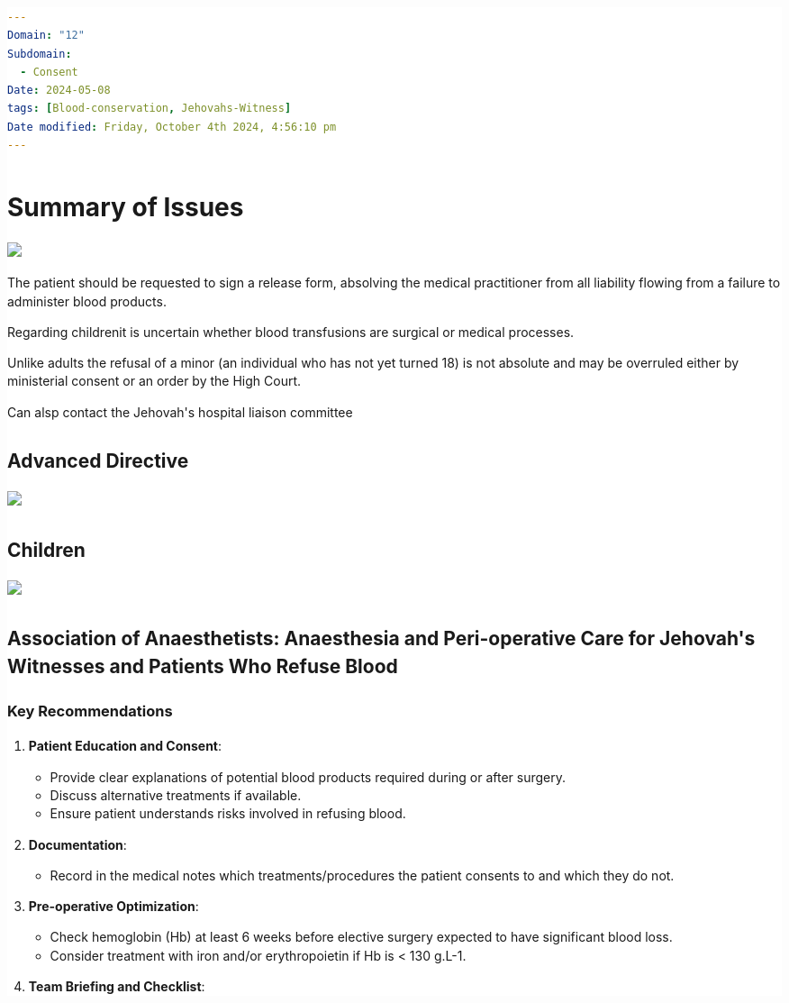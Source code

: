 ```yaml
---
Domain: "12"
Subdomain:
  - Consent
Date: 2024-05-08
tags: [Blood-conservation, Jehovahs-Witness]
Date modified: Friday, October 4th 2024, 4:56:10 pm
---
```


# Summary of Issues

![](Pasted%20image%2020240508191628.png)

The patient should be requested to sign a release form, absolving the medical practitioner from all liability flowing from a failure to administer blood products.  

Regarding childrenit is uncertain whether blood transfusions are surgical or medical processes.

Unlike adults the refusal of a minor (an individual who has not yet turned 18) is not absolute and may be overruled either by ministerial consent or an order by the High Court.   

Can alsp contact the Jehovah's hospital liaison committee

## Advanced Directive

![](Pasted%20image%2020240508211854.png)

## Children

![](Pasted%20image%2020240508211920.png)

## Association of Anaesthetists: Anaesthesia and Peri-operative Care for Jehovah's Witnesses and Patients Who Refuse Blood

### Key Recommendations

1. **Patient Education and Consent**:
	
	- Provide clear explanations of potential blood products required during or after surgery.
	- Discuss alternative treatments if available.
	- Ensure patient understands risks involved in refusing blood.
2. **Documentation**:
	
	- Record in the medical notes which treatments/procedures the patient consents to and which they do not.
3. **Pre-operative Optimization**:
	
	- Check hemoglobin (Hb) at least 6 weeks before elective surgery expected to have significant blood loss.
	- Consider treatment with iron and/or erythropoietin if Hb is < 130 g.L-1.
4. **Team Briefing and Checklist**:
	